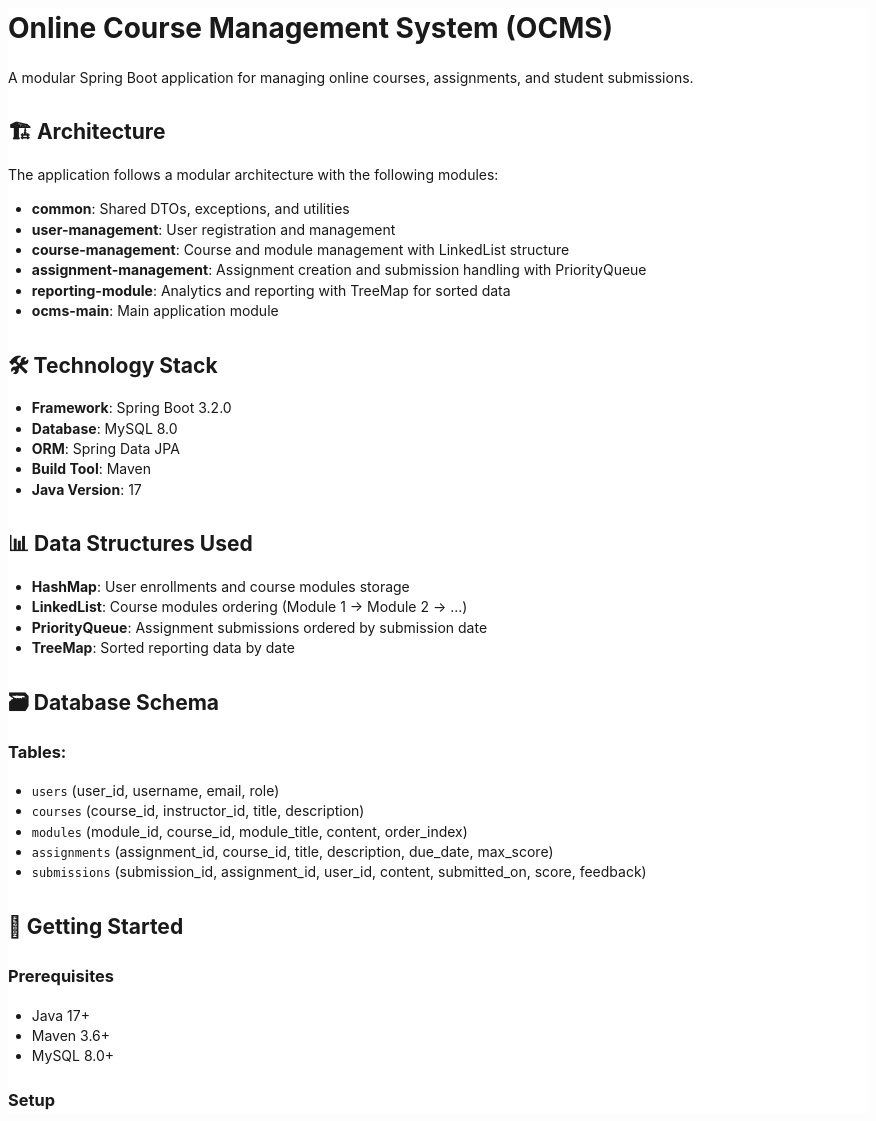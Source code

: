 # Online Course Management System (OCMS)

A modular Spring Boot application for managing online courses, assignments, and student submissions.

## 🏗️ Architecture

The application follows a modular architecture with the following modules:

- **common**: Shared DTOs, exceptions, and utilities
- **user-management**: User registration and management
- **course-management**: Course and module management with LinkedList structure
- **assignment-management**: Assignment creation and submission handling with PriorityQueue
- **reporting-module**: Analytics and reporting with TreeMap for sorted data
- **ocms-main**: Main application module

## 🛠️ Technology Stack

- **Framework**: Spring Boot 3.2.0
- **Database**: MySQL 8.0
- **ORM**: Spring Data JPA
- **Build Tool**: Maven
- **Java Version**: 17

## 📊 Data Structures Used

- **HashMap**: User enrollments and course modules storage
- **LinkedList**: Course modules ordering (Module 1 → Module 2 → ...)
- **PriorityQueue**: Assignment submissions ordered by submission date
- **TreeMap**: Sorted reporting data by date

## 🗃️ Database Schema

### Tables:
- `users` (user_id, username, email, role)
- `courses` (course_id, instructor_id, title, description)
- `modules` (module_id, course_id, module_title, content, order_index)
- `assignments` (assignment_id, course_id, title, description, due_date, max_score)
- `submissions` (submission_id, assignment_id, user_id, content, submitted_on, score, feedback)

## 🚀 Getting Started

### Prerequisites
- Java 17+
- Maven 3.6+
- MySQL 8.0+

### Setup
